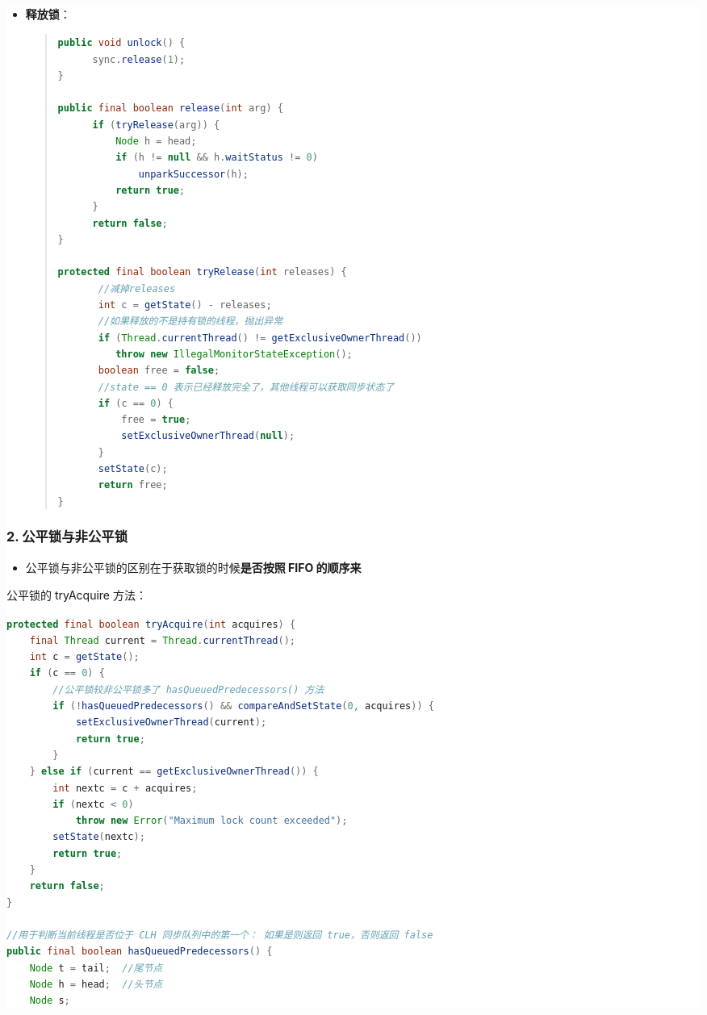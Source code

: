 - **释放锁**： 

  > ```java
  > public void unlock() {
  >       sync.release(1);
  > }
  > 
  > public final boolean release(int arg) {
  >       if (tryRelease(arg)) {
  >           Node h = head;
  >           if (h != null && h.waitStatus != 0)
  >               unparkSuccessor(h);
  >           return true;
  >       }
  >       return false;
  > }
  > 
  > protected final boolean tryRelease(int releases) {
  >        //减掉releases
  >        int c = getState() - releases;
  >        //如果释放的不是持有锁的线程，抛出异常
  >        if (Thread.currentThread() != getExclusiveOwnerThread())
  >           throw new IllegalMonitorStateException();
  >        boolean free = false;
  >        //state == 0 表示已经释放完全了，其他线程可以获取同步状态了
  >        if (c == 0) {
  >            free = true;
  >            setExclusiveOwnerThread(null);
  >        }
  >        setState(c);
  >        return free;
  > }
  > ```

### 2. 公平锁与非公平锁

- 公平锁与非公平锁的区别在于获取锁的时候**是否按照 FIFO 的顺序来**

公平锁的 tryAcquire 方法： 

```java
protected final boolean tryAcquire(int acquires) {
    final Thread current = Thread.currentThread();
    int c = getState();
    if (c == 0) {
        //公平锁较非公平锁多了 hasQueuedPredecessors() 方法
        if (!hasQueuedPredecessors() && compareAndSetState(0, acquires)) {
            setExclusiveOwnerThread(current);
            return true;
        }
    } else if (current == getExclusiveOwnerThread()) {
        int nextc = c + acquires;
        if (nextc < 0)
            throw new Error("Maximum lock count exceeded");
        setState(nextc);
        return true;
    }
    return false;
}

//用于判断当前线程是否位于 CLH 同步队列中的第一个： 如果是则返回 true，否则返回 false
public final boolean hasQueuedPredecessors() {
    Node t = tail;  //尾节点
    Node h = head;  //头节点
    Node s;
```